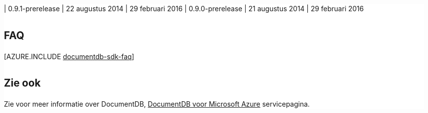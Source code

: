 | 0.9.1-prerelease | 22 augustus 2014 | 29 februari 2016
| 0.9.0-prerelease | 21 augustus 2014 | 29 februari 2016


## <a name="faq"></a>FAQ
[AZURE.INCLUDE [documentdb-sdk-faq](../../includes/documentdb-sdk-faq.md)]

## <a name="see-also"></a>Zie ook

Zie voor meer informatie over DocumentDB, [DocumentDB voor Microsoft Azure](https://azure.microsoft.com/services/documentdb/) servicepagina.

